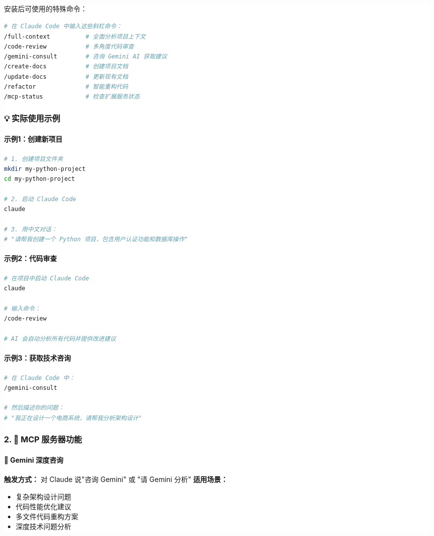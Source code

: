 安装后可使用的特殊命令：

```bash
# 在 Claude Code 中输入这些斜杠命令：
/full-context          # 全面分析项目上下文
/code-review           # 多角度代码审查
/gemini-consult        # 咨询 Gemini AI 获取建议
/create-docs           # 创建项目文档
/update-docs           # 更新现有文档
/refactor              # 智能重构代码
/mcp-status            # 检查扩展服务状态
```

### 💡 实际使用示例

#### 示例1：创建新项目
```bash
# 1. 创建项目文件夹
mkdir my-python-project
cd my-python-project

# 2. 启动 Claude Code
claude

# 3. 用中文对话：
# "请帮我创建一个 Python 项目，包含用户认证功能和数据库操作"
```

#### 示例2：代码审查
```bash
# 在项目中启动 Claude Code
claude

# 输入命令：
/code-review

# AI 会自动分析所有代码并提供改进建议
```

#### 示例3：获取技术咨询
```bash
# 在 Claude Code 中：
/gemini-consult

# 然后描述你的问题：
# "我正在设计一个电商系统，请帮我分析架构设计"
```

### 2. 🎯 MCP 服务器功能

#### 🧠 Gemini 深度咨询
**触发方式：** 对 Claude 说"咨询 Gemini" 或 "请 Gemini 分析"
**适用场景：**
- 复杂架构设计问题
- 代码性能优化建议  
- 多文件代码重构方案
- 深度技术问题分析
